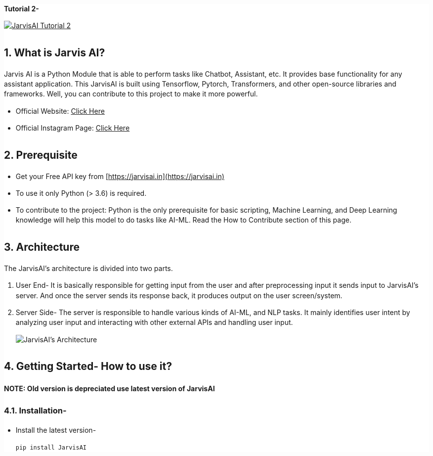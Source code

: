 **Tutorial 2-**  
  
[![JarvisAI Tutorial 2](https://img.youtube.com/vi/6p8bhNGtVbA/0.jpg)](https://www.youtube.com/watch?v=6p8bhNGtVbA)  
  
  
    
## **1. What is Jarvis AI?**    
 Jarvis AI is a Python Module that is able to perform tasks like Chatbot, Assistant, etc. It provides base functionality for any assistant application. This JarvisAI is built using Tensorflow, Pytorch, Transformers, and other open-source libraries and frameworks. Well, you can contribute to this project to make it more powerful.    
  
* Official Website:  [Click Here](https://jarvisai.in)    
    
* Official Instagram Page:  [Click Here](https://www.instagram.com/_jarvisai_)    
    
    
## 2. Prerequisite    
 - Get your Free API key from  [https://jarvisai.in](https://jarvisai.in)    
        
- To use it only Python (> 3.6) is required.    
        
- To contribute to the project: Python is the only prerequisite for basic scripting, Machine Learning, and Deep Learning knowledge will help this model to do tasks like AI-ML. Read the How to Contribute section of this page.  
  
## 3. Architecture  
  
The JarvisAI’s architecture is divided into two parts.  
  
1. User End- It is basically responsible for getting input from the user and after preprocessing input it sends input to JarvisAI’s server. And once the server sends its response back, it produces output on the user screen/system.  
2. Server Side- The server is responsible to handle various kinds of AI-ML, and NLP tasks. It mainly identifies user intent by analyzing user input and interacting with other external APIs and handling user input.  
  
   ![JarvisAI’s Architecture](https://cdn-images-1.medium.com/max/800/1*_PK8b96tBgRHlmZecli-nA.jpeg)  
  
  
## 4. Getting Started- How to use it?    
    
#### NOTE: Old version is depreciated use latest version of JarvisAI

 ### 4.1. Installation-  
  
* Install the latest version-    
  
	```bash  
	pip install JarvisAI  
	```   
